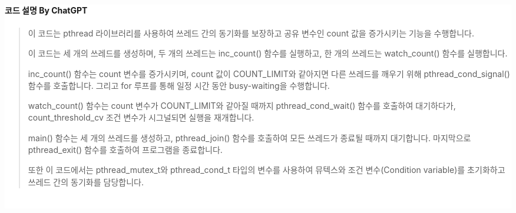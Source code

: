 #### 코드 설명 By ChatGPT

> 이 코드는 pthread 라이브러리를 사용하여 쓰레드 간의 동기화를 보장하고 공유 변수인 count 값을 증가시키는 기능을 수행합니다.
>
> 이 코드는 세 개의 쓰레드를 생성하며, 두 개의 쓰레드는 inc_count() 함수를 실행하고, 한 개의 쓰레드는 watch_count() 함수를 실행합니다.
>
> inc_count() 함수는 count 변수를 증가시키며, count 값이 COUNT_LIMIT와 같아지면 다른 쓰레드를 깨우기 위해 pthread_cond_signal() 함수를 호출합니다. 그리고 for 루프를 통해 일정 시간 동안 busy-waiting을 수행합니다.
>
> watch_count() 함수는 count 변수가 COUNT_LIMIT와 같아질 때까지 pthread_cond_wait() 함수를 호출하여 대기하다가, count_threshold_cv 조건 변수가 시그널되면 실행을 재개합니다.
>
> main() 함수는 세 개의 쓰레드를 생성하고, pthread_join() 함수를 호출하여 모든 쓰레드가 종료될 때까지 대기합니다. 마지막으로 pthread_exit() 함수를 호출하여 프로그램을 종료합니다.
>
> 또한 이 코드에서는 pthread_mutex_t와 pthread_cond_t 타입의 변수를 사용하여 뮤텍스와 조건 변수(Condition variable)를 초기화하고 쓰레드 간의 동기화를 담당합니다.

<br/>
